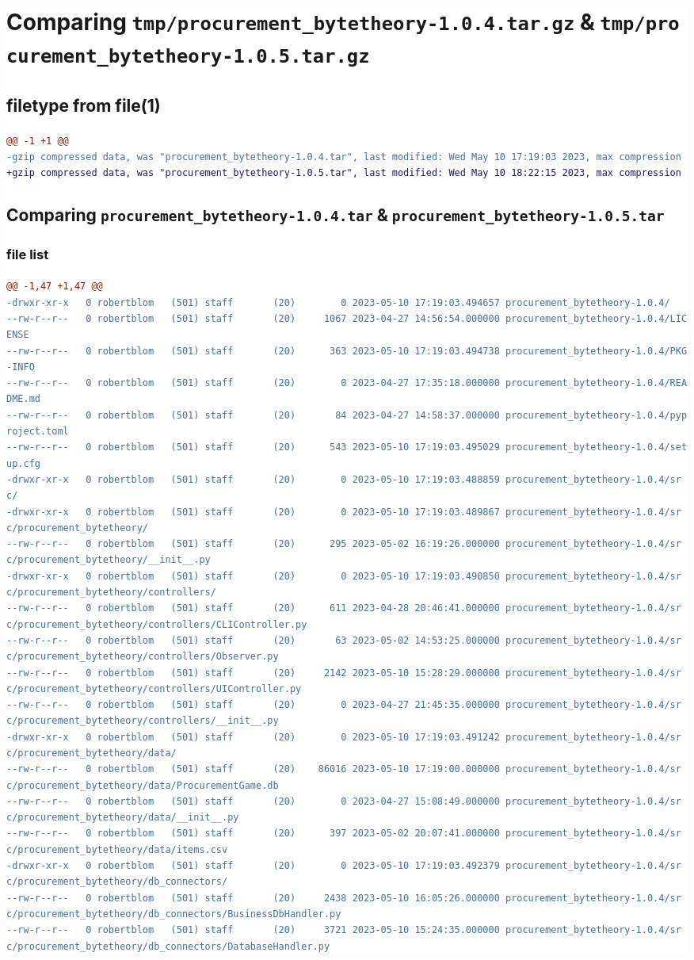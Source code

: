 # Comparing `tmp/procurement_bytetheory-1.0.4.tar.gz` & `tmp/procurement_bytetheory-1.0.5.tar.gz`

## filetype from file(1)

```diff
@@ -1 +1 @@
-gzip compressed data, was "procurement_bytetheory-1.0.4.tar", last modified: Wed May 10 17:19:03 2023, max compression
+gzip compressed data, was "procurement_bytetheory-1.0.5.tar", last modified: Wed May 10 18:22:15 2023, max compression
```

## Comparing `procurement_bytetheory-1.0.4.tar` & `procurement_bytetheory-1.0.5.tar`

### file list

```diff
@@ -1,47 +1,47 @@
-drwxr-xr-x   0 robertblom   (501) staff       (20)        0 2023-05-10 17:19:03.494657 procurement_bytetheory-1.0.4/
--rw-r--r--   0 robertblom   (501) staff       (20)     1067 2023-04-27 14:56:54.000000 procurement_bytetheory-1.0.4/LICENSE
--rw-r--r--   0 robertblom   (501) staff       (20)      363 2023-05-10 17:19:03.494738 procurement_bytetheory-1.0.4/PKG-INFO
--rw-r--r--   0 robertblom   (501) staff       (20)        0 2023-04-27 17:35:18.000000 procurement_bytetheory-1.0.4/README.md
--rw-r--r--   0 robertblom   (501) staff       (20)       84 2023-04-27 14:58:37.000000 procurement_bytetheory-1.0.4/pyproject.toml
--rw-r--r--   0 robertblom   (501) staff       (20)      543 2023-05-10 17:19:03.495029 procurement_bytetheory-1.0.4/setup.cfg
-drwxr-xr-x   0 robertblom   (501) staff       (20)        0 2023-05-10 17:19:03.488859 procurement_bytetheory-1.0.4/src/
-drwxr-xr-x   0 robertblom   (501) staff       (20)        0 2023-05-10 17:19:03.489867 procurement_bytetheory-1.0.4/src/procurement_bytetheory/
--rw-r--r--   0 robertblom   (501) staff       (20)      295 2023-05-02 16:19:26.000000 procurement_bytetheory-1.0.4/src/procurement_bytetheory/__init__.py
-drwxr-xr-x   0 robertblom   (501) staff       (20)        0 2023-05-10 17:19:03.490850 procurement_bytetheory-1.0.4/src/procurement_bytetheory/controllers/
--rw-r--r--   0 robertblom   (501) staff       (20)      611 2023-04-28 20:46:41.000000 procurement_bytetheory-1.0.4/src/procurement_bytetheory/controllers/CLIController.py
--rw-r--r--   0 robertblom   (501) staff       (20)       63 2023-05-02 14:53:25.000000 procurement_bytetheory-1.0.4/src/procurement_bytetheory/controllers/Observer.py
--rw-r--r--   0 robertblom   (501) staff       (20)     2142 2023-05-10 15:28:29.000000 procurement_bytetheory-1.0.4/src/procurement_bytetheory/controllers/UIController.py
--rw-r--r--   0 robertblom   (501) staff       (20)        0 2023-04-27 21:45:35.000000 procurement_bytetheory-1.0.4/src/procurement_bytetheory/controllers/__init__.py
-drwxr-xr-x   0 robertblom   (501) staff       (20)        0 2023-05-10 17:19:03.491242 procurement_bytetheory-1.0.4/src/procurement_bytetheory/data/
--rw-r--r--   0 robertblom   (501) staff       (20)    86016 2023-05-10 17:19:00.000000 procurement_bytetheory-1.0.4/src/procurement_bytetheory/data/ProcurementGame.db
--rw-r--r--   0 robertblom   (501) staff       (20)        0 2023-04-27 15:08:49.000000 procurement_bytetheory-1.0.4/src/procurement_bytetheory/data/__init__.py
--rw-r--r--   0 robertblom   (501) staff       (20)      397 2023-05-02 20:07:41.000000 procurement_bytetheory-1.0.4/src/procurement_bytetheory/data/items.csv
-drwxr-xr-x   0 robertblom   (501) staff       (20)        0 2023-05-10 17:19:03.492379 procurement_bytetheory-1.0.4/src/procurement_bytetheory/db_connectors/
--rw-r--r--   0 robertblom   (501) staff       (20)     2438 2023-05-10 16:05:26.000000 procurement_bytetheory-1.0.4/src/procurement_bytetheory/db_connectors/BusinessDbHandler.py
--rw-r--r--   0 robertblom   (501) staff       (20)     3721 2023-05-10 15:24:35.000000 procurement_bytetheory-1.0.4/src/procurement_bytetheory/db_connectors/DatabaseHandler.py
```